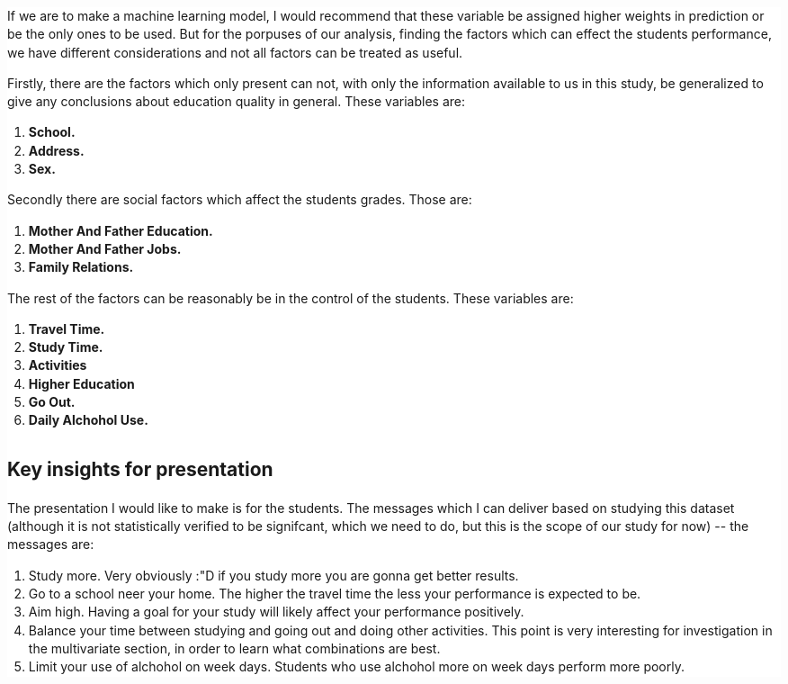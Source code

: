 If we are to make a machine learning model, I would recommend that these variable be assigned higher weights in prediction or be the only ones to be used. But for the porpuses of our analysis, finding the factors which can effect the students performance, we have different considerations and not all factors can be treated as useful.

Firstly, there are the factors which only present can not, with only the information available to us in this study, be generalized to give any conclusions about education quality in general. These variables are:

1. __School.__
2. __Address.__
3. __Sex.__

Secondly there are social factors which affect the students grades. Those are:

1. __Mother And Father Education.__
2. __Mother And Father Jobs.__
3. __Family Relations.__


The rest of the factors can be reasonably be in the control of the students. These variables are:

1. __Travel Time.__
2. __Study Time.__
3. __Activities__
4. __Higher Education__
5. __Go Out.__
6. __Daily Alchohol Use.__


## Key insights for presentation

The presentation I would like to make is for the students. The messages which I can deliver based on studying this dataset (although it is not statistically verified to be signifcant, which we need to do, but this is the scope of our study for now) -- the messages are:

1. Study more. Very obviously :"D if you study more you are gonna get better results.
2. Go to a school neer your home. The higher the travel time the less your performance is expected to be.
3. Aim high. Having a goal for your study will likely affect your performance positively.
4. Balance your time between studying and going out and doing other activities. This point is very interesting for investigation in the multivariate section, in order to learn what combinations are best.
5. Limit your use of alchohol on week days. Students who use alchohol more on week days perform more poorly.
